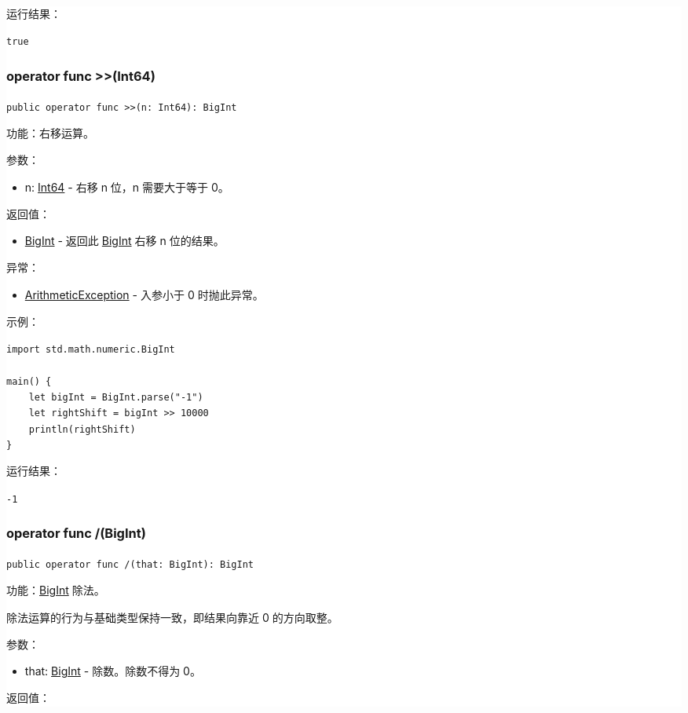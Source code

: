 运行结果：

```text
true
```

### operator func >>(Int64)

```cangjie
public operator func >>(n: Int64): BigInt
```

功能：右移运算。

参数：

- n: [Int64](../../core/core_package_api/core_package_intrinsics.md#int64) - 右移 n 位，n 需要大于等于 0。

返回值：

- [BigInt](math_numeric_package_structs.md#struct-bigint) - 返回此 [BigInt](math_numeric_package_structs.md#struct-bigint) 右移 n 位的结果。

异常：

- [ArithmeticException](../../core/core_package_api/core_package_exceptions.md#class-arithmeticexception) - 入参小于 0 时抛此异常。

示例：

```cangjie
import std.math.numeric.BigInt

main() {
    let bigInt = BigInt.parse("-1")
    let rightShift = bigInt >> 10000
    println(rightShift)
}
```

运行结果：

```text
-1
```

### operator func \/(BigInt)

```cangjie
public operator func /(that: BigInt): BigInt
```

功能：[BigInt](math_numeric_package_structs.md#struct-bigint) 除法。

除法运算的行为与基础类型保持一致，即结果向靠近 0 的方向取整。

参数：

- that: [BigInt](math_numeric_package_structs.md#struct-bigint) - 除数。除数不得为 0。

返回值：
